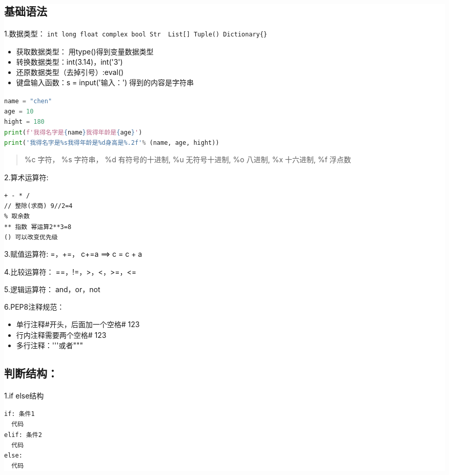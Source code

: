 ## 基础语法

1.数据类型：
`
int long float complex bool Str  List[] Tuple() Dictionary{}
`

- 获取数据类型： 用type()得到变量数据类型
- 转换数据类型：int(3.14)，int('3')
- 还原数据类型（去掉引号）:eval()
- 键盘输入函数：s = input('输入：') 得到的内容是字符串

```python
name = "chen"
age = 10
hight = 180
print(f'我得名字是{name}我得年龄是{age}')
print('我得名字是%s我得年龄是%d身高是%.2f'% (name, age, hight))
```

> %c 字符， %s 字符串， %d 有符号的十进制, %u 无符号十进制, %o 八进制, %x 十六进制, %f 浮点数

2.算术运算符:
```
+ - * /
// 整除(求商) 9//2=4
% 取余数
** 指数 幂运算2**3=8
() 可以改变优先级
```

3.赋值运算符:
=，+=， c+=a  ==> c = c + a

4.比较运算符：
==，!=，>，<，>=，<=

5.逻辑运算符：
and，or，not

6.PEP8注释规范：
- 单行注释#开头，后面加一个空格# 123      
- 行内注释需要两个空格#  123
- 多行注释：'''或者"""


## 判断结构：
1.if else结构
```
if: 条件1
  代码
elif: 条件2
  代码
else:
  代码
```
